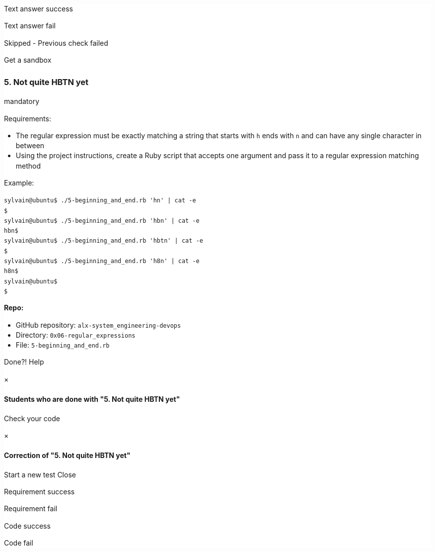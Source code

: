 Text answer success

Text answer fail

Skipped - Previous check failed

Get a sandbox

### 5\. Not quite HBTN yet

mandatory

Requirements:

*   The regular expression must be exactly matching a string that starts with `h` ends with `n` and can have any single character in between
*   Using the project instructions, create a Ruby script that accepts one argument and pass it to a regular expression matching method

Example:

    sylvain@ubuntu$ ./5-beginning_and_end.rb 'hn' | cat -e
    $
    sylvain@ubuntu$ ./5-beginning_and_end.rb 'hbn' | cat -e
    hbn$
    sylvain@ubuntu$ ./5-beginning_and_end.rb 'hbtn' | cat -e
    $
    sylvain@ubuntu$ ./5-beginning_and_end.rb 'h8n' | cat -e
    h8n$
    sylvain@ubuntu$
    $
    

**Repo:**

*   GitHub repository: `alx-system_engineering-devops`
*   Directory: `0x06-regular_expressions`
*   File: `5-beginning_and_end.rb`

Done?! Help

×

#### Students who are done with "5. Not quite HBTN yet"

Check your code

×

#### Correction of "5. Not quite HBTN yet"

Start a new test Close

Requirement success

Requirement fail

Code success

Code fail
